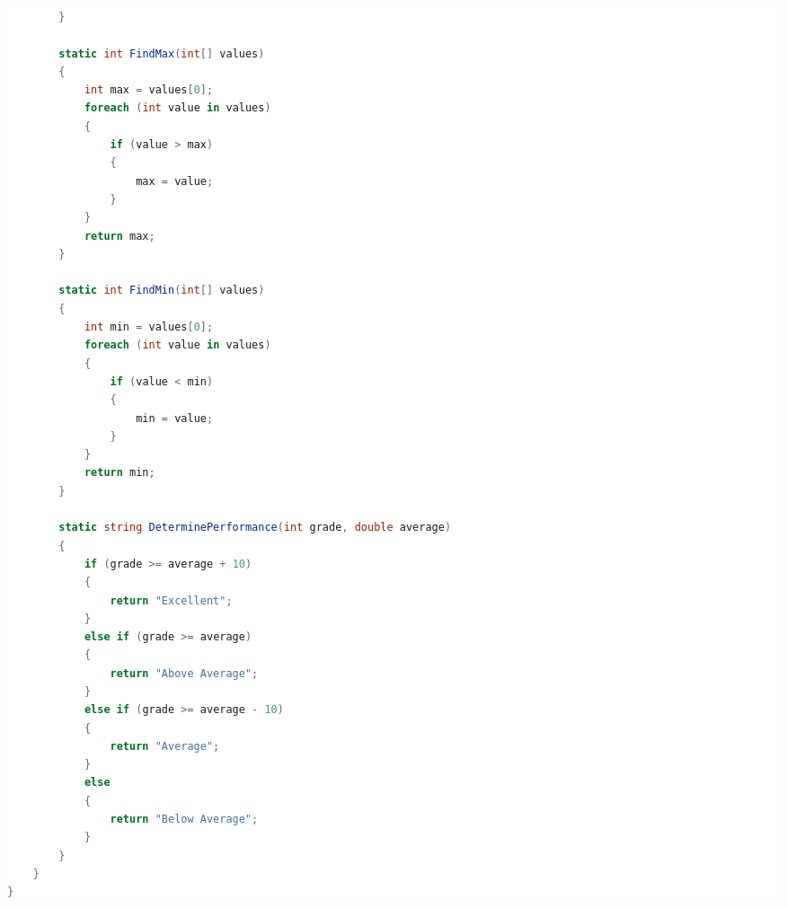 ```csharp
        }
        
        static int FindMax(int[] values)
        {
            int max = values[0];
            foreach (int value in values)
            {
                if (value > max)
                {
                    max = value;
                }
            }
            return max;
        }
        
        static int FindMin(int[] values)
        {
            int min = values[0];
            foreach (int value in values)
            {
                if (value < min)
                {
                    min = value;
                }
            }
            return min;
        }
        
        static string DeterminePerformance(int grade, double average)
        {
            if (grade >= average + 10)
            {
                return "Excellent";
            }
            else if (grade >= average)
            {
                return "Above Average";
            }
            else if (grade >= average - 10)
            {
                return "Average";
            }
            else
            {
                return "Below Average";
            }
        }
    }
}
```
